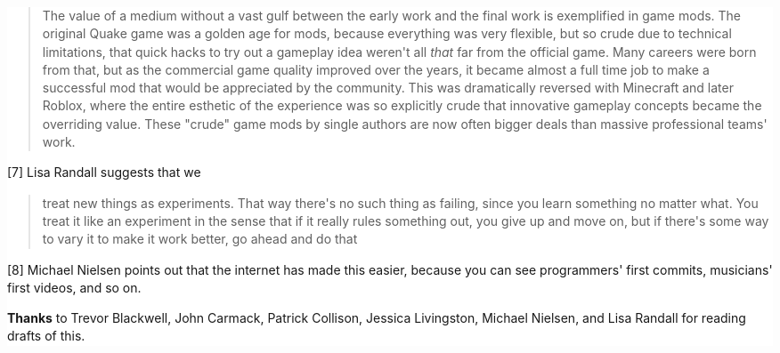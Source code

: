 > 
>  The value of a medium without a vast gulf between the early work
>  and the final work is exemplified in game mods. The original
>  Quake game was a golden age for mods, because everything was very
>  flexible, but so crude due to technical limitations, that quick
>  hacks to try out a gameplay idea weren't all *that* far from the
>  official game. Many careers were born from that, but as the
>  commercial game quality improved over the years, it became almost
>  a full time job to make a successful mod that would be appreciated
>  by the community. This was dramatically reversed with Minecraft
>  and later Roblox, where the entire esthetic of the experience was
>  so explicitly crude that innovative gameplay concepts became the
>  overriding value. These "crude" game mods by single authors are
>  now often bigger deals than massive professional teams' work.
> 


[7]
Lisa Randall suggests that we

> 
>  treat new things as experiments. That way there's no such thing
>  as failing, since you learn something no matter what. You treat
>  it like an experiment in the sense that if it really rules something
>  out, you give up and move on, but if there's some way to vary it
>  to make it work better, go ahead and do that
> 


[8]
Michael Nielsen points out that the internet has made this
easier, because you can see programmers' first commits, musicians'
first videos, and so on.  
  
  
  
**Thanks** to Trevor Blackwell, John Carmack, Patrick Collison, Jessica
Livingston, Michael Nielsen, and Lisa Randall for reading drafts
of this.  
  
